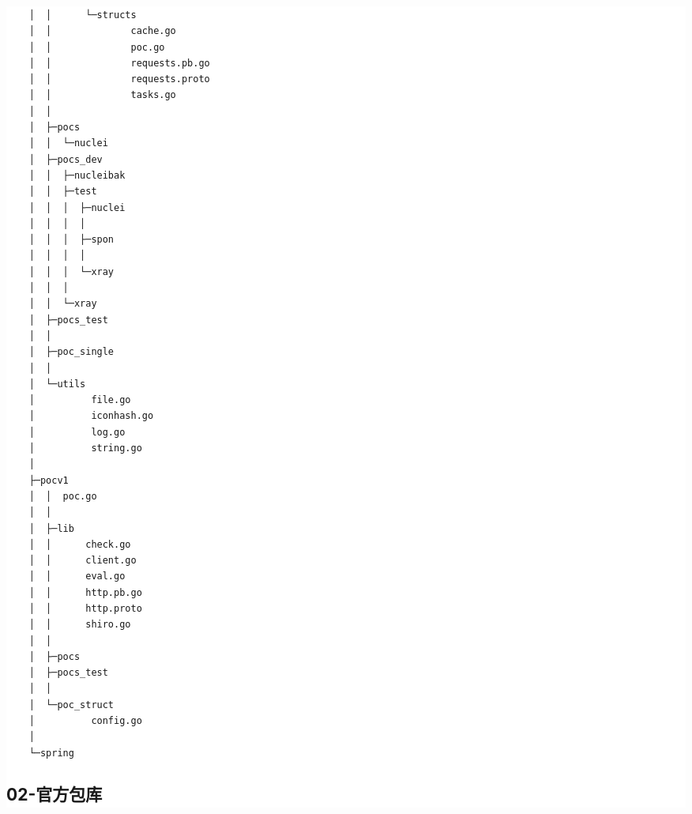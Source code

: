 ```
    │  │      └─structs
    │  │              cache.go
    │  │              poc.go
    │  │              requests.pb.go
    │  │              requests.proto
    │  │              tasks.go
    │  │              
    │  ├─pocs
    │  │  └─nuclei
    │  ├─pocs_dev
    │  │  ├─nucleibak
    │  │  ├─test
    │  │  │  ├─nuclei
    │  │  │  │      
    │  │  │  ├─spon
    │  │  │  │      
    │  │  │  └─xray
    │  │  │          
    │  │  └─xray
    │  ├─pocs_test
    │  │      
    │  ├─poc_single
    │  │      
    │  └─utils
    │          file.go
    │          iconhash.go
    │          log.go
    │          string.go
    │          
    ├─pocv1
    │  │  poc.go
    │  │  
    │  ├─lib
    │  │      check.go
    │  │      client.go
    │  │      eval.go
    │  │      http.pb.go
    │  │      http.proto
    │  │      shiro.go
    │  │      
    │  ├─pocs
    │  ├─pocs_test
    │  │      
    │  └─poc_struct
    │          config.go
    │          
    └─spring
```

## 02-官方包库
